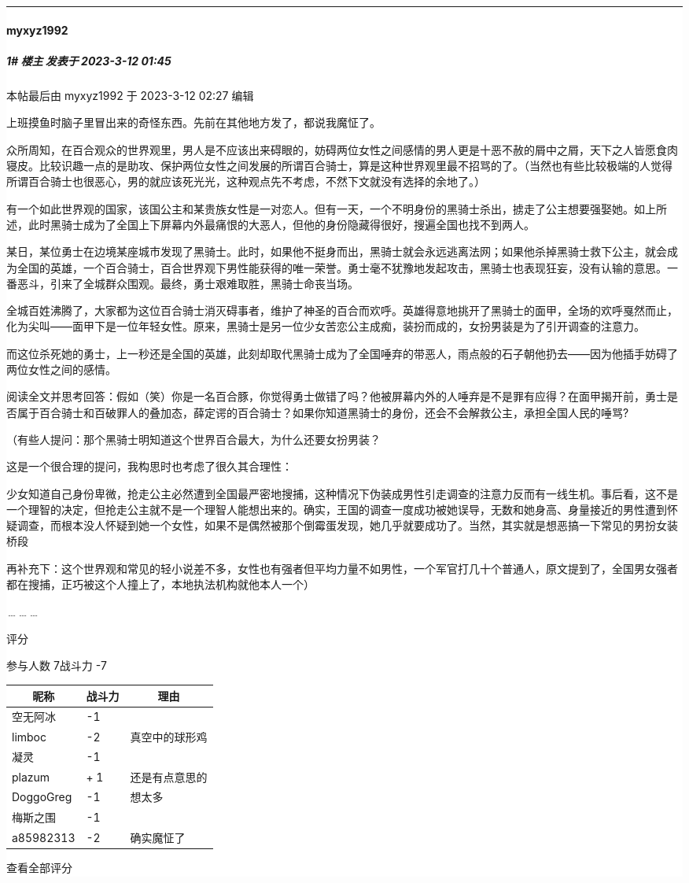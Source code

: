 
*****

####  myxyz1992  
##### 1#       楼主       发表于 2023-3-12 01:45

 本帖最后由 myxyz1992 于 2023-3-12 02:27 编辑 

上班摸鱼时脑子里冒出来的奇怪东西。先前在其他地方发了，都说我魔怔了。

众所周知，在百合观众的世界观里，男人是不应该出来碍眼的，妨碍两位女性之间感情的男人更是十恶不赦的屑中之屑，天下之人皆愿食肉寝皮。比较识趣一点的是助攻、保护两位女性之间发展的所谓百合骑士，算是这种世界观里最不招骂的了。（当然也有些比较极端的人觉得所谓百合骑士也很恶心，男的就应该死光光，这种观点先不考虑，不然下文就没有选择的余地了。）

有一个如此世界观的国家，该国公主和某贵族女性是一对恋人。但有一天，一个不明身份的黑骑士杀出，掳走了公主想要强娶她。如上所述，此时黑骑士成为了全国上下屏幕内外最痛恨的大恶人，但他的身份隐藏得很好，搜遍全国也找不到两人。

某日，某位勇士在边境某座城市发现了黑骑士。此时，如果他不挺身而出，黑骑士就会永远逃离法网；如果他杀掉黑骑士救下公主，就会成为全国的英雄，一个百合骑士，百合世界观下男性能获得的唯一荣誉。勇士毫不犹豫地发起攻击，黑骑士也表现狂妄，没有认输的意思。一番恶斗，引来了全城群众围观。最终，勇士艰难取胜，黑骑士命丧当场。

全城百姓沸腾了，大家都为这位百合骑士消灭碍事者，维护了神圣的百合而欢呼。英雄得意地挑开了黑骑士的面甲，全场的欢呼戛然而止，化为尖叫——面甲下是一位年轻女性。原来，黑骑士是另一位少女苦恋公主成痴，装扮而成的，女扮男装是为了引开调查的注意力。

而这位杀死她的勇士，上一秒还是全国的英雄，此刻却取代黑骑士成为了全国唾弃的带恶人，雨点般的石子朝他扔去——因为他插手妨碍了两位女性之间的感情。

阅读全文并思考回答：假如（笑）你是一名百合豚，你觉得勇士做错了吗？他被屏幕内外的人唾弃是不是罪有应得？在面甲揭开前，勇士是否属于百合骑士和百破罪人的叠加态，薛定谔的百合骑士？如果你知道黑骑士的身份，还会不会解救公主，承担全国人民的唾骂?

（有些人提问：那个黑骑士明知道这个世界百合最大，为什么还要女扮男装？

这是一个很合理的提问，我构思时也考虑了很久其合理性：

少女知道自己身份卑微，抢走公主必然遭到全国最严密地搜捕，这种情况下伪装成男性引走调查的注意力反而有一线生机。事后看，这不是一个理智的决定，但抢走公主就不是一个理智人能想出来的。确实，王国的调查一度成功被她误导，无数和她身高、身量接近的男性遭到怀疑调查，而根本没人怀疑到她一个女性，如果不是偶然被那个倒霉蛋发现，她几乎就要成功了。当然，其实就是想恶搞一下常见的男扮女装桥段

再补充下：这个世界观和常见的轻小说差不多，女性也有强者但平均力量不如男性，一个军官打几十个普通人，原文提到了，全国男女强者都在搜捕，正巧被这个人撞上了，本地执法机构就他本人一个）

﹍﹍﹍

评分

 参与人数 7战斗力 -7

|昵称|战斗力|理由|
|----|---|---|
| 空无阿冰|-1||
| limboc|-2|真空中的球形鸡|
| 凝灵|-1||
| plazum| + 1|还是有点意思的|
| DoggoGreg|-1|想太多|
| 梅斯之围|-1||
| a85982313|-2|确实魔怔了|

查看全部评分
